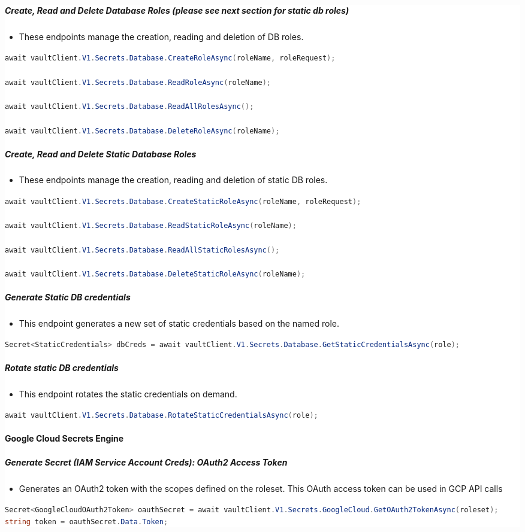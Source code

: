 ##### Create, Read and Delete Database Roles (please see next section for static db roles)

- These endpoints manage the creation, reading and deletion of DB roles.

```cs
await vaultClient.V1.Secrets.Database.CreateRoleAsync(roleName, roleRequest);

await vaultClient.V1.Secrets.Database.ReadRoleAsync(roleName);

await vaultClient.V1.Secrets.Database.ReadAllRolesAsync();

await vaultClient.V1.Secrets.Database.DeleteRoleAsync(roleName);
```

##### Create, Read and Delete Static Database Roles

- These endpoints manage the creation, reading and deletion of static DB roles.

```cs
await vaultClient.V1.Secrets.Database.CreateStaticRoleAsync(roleName, roleRequest);

await vaultClient.V1.Secrets.Database.ReadStaticRoleAsync(roleName);

await vaultClient.V1.Secrets.Database.ReadAllStaticRolesAsync();

await vaultClient.V1.Secrets.Database.DeleteStaticRoleAsync(roleName);
```

##### Generate Static DB credentials

- This endpoint generates a new set of static credentials based on the named role.

```cs
Secret<StaticCredentials> dbCreds = await vaultClient.V1.Secrets.Database.GetStaticCredentialsAsync(role);
```

##### Rotate static DB credentials

- This endpoint rotates the static credentials on demand.

```cs
await vaultClient.V1.Secrets.Database.RotateStaticCredentialsAsync(role);
```

#### Google Cloud Secrets Engine

##### Generate Secret (IAM Service Account Creds): OAuth2 Access Token

- Generates an OAuth2 token with the scopes defined on the roleset. This OAuth access token can be used in GCP API calls

```cs
Secret<GoogleCloudOAuth2Token> oauthSecret = await vaultClient.V1.Secrets.GoogleCloud.GetOAuth2TokenAsync(roleset);
string token = oauthSecret.Data.Token;
```
